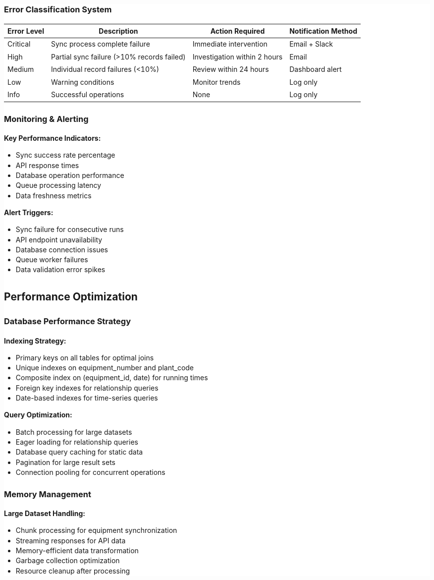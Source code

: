 ### Error Classification System

| Error Level | Description | Action Required | Notification Method |
|-------------|-------------|-----------------|-------------------|
| Critical | Sync process complete failure | Immediate intervention | Email + Slack |
| High | Partial sync failure (>10% records failed) | Investigation within 2 hours | Email |
| Medium | Individual record failures (<10%) | Review within 24 hours | Dashboard alert |
| Low | Warning conditions | Monitor trends | Log only |
| Info | Successful operations | None | Log only |

### Monitoring & Alerting

**Key Performance Indicators:**
- Sync success rate percentage
- API response times
- Database operation performance
- Queue processing latency
- Data freshness metrics

**Alert Triggers:**
- Sync failure for consecutive runs
- API endpoint unavailability
- Database connection issues
- Queue worker failures
- Data validation error spikes

## Performance Optimization

### Database Performance Strategy

**Indexing Strategy:**
- Primary keys on all tables for optimal joins
- Unique indexes on equipment_number and plant_code
- Composite index on (equipment_id, date) for running times
- Foreign key indexes for relationship queries
- Date-based indexes for time-series queries

**Query Optimization:**
- Batch processing for large datasets
- Eager loading for relationship queries
- Database query caching for static data
- Pagination for large result sets
- Connection pooling for concurrent operations

### Memory Management

**Large Dataset Handling:**
- Chunk processing for equipment synchronization
- Streaming responses for API data
- Memory-efficient data transformation
- Garbage collection optimization
- Resource cleanup after processing
